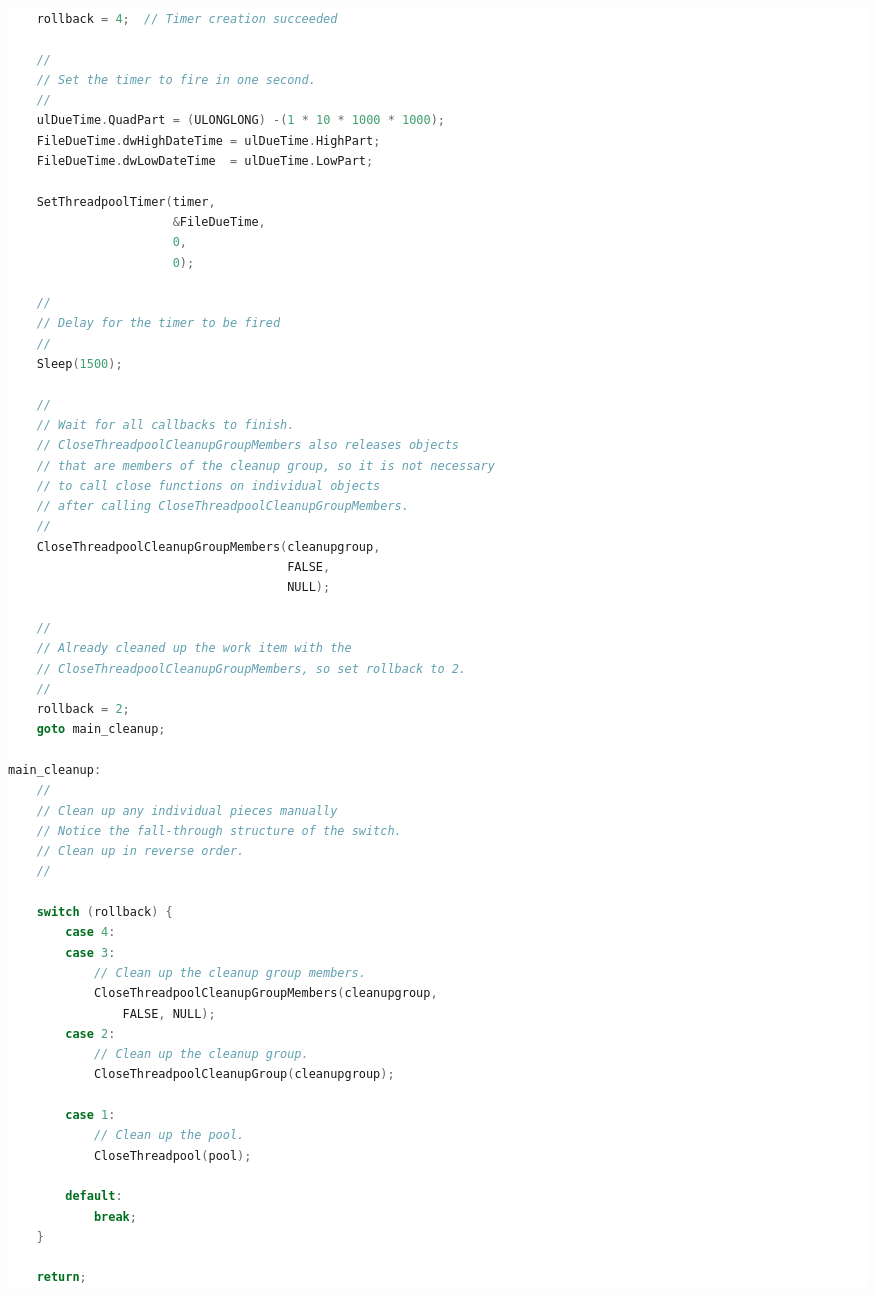 ```C++
    rollback = 4;  // Timer creation succeeded

    //
    // Set the timer to fire in one second.
    //
    ulDueTime.QuadPart = (ULONGLONG) -(1 * 10 * 1000 * 1000);
    FileDueTime.dwHighDateTime = ulDueTime.HighPart;
    FileDueTime.dwLowDateTime  = ulDueTime.LowPart;

    SetThreadpoolTimer(timer,
                       &FileDueTime,
                       0,
                       0);

    //
    // Delay for the timer to be fired
    //
    Sleep(1500);

    //
    // Wait for all callbacks to finish.
    // CloseThreadpoolCleanupGroupMembers also releases objects
    // that are members of the cleanup group, so it is not necessary 
    // to call close functions on individual objects 
    // after calling CloseThreadpoolCleanupGroupMembers.
    //
    CloseThreadpoolCleanupGroupMembers(cleanupgroup,
                                       FALSE,
                                       NULL);

    //
    // Already cleaned up the work item with the
    // CloseThreadpoolCleanupGroupMembers, so set rollback to 2.
    //
    rollback = 2;
    goto main_cleanup;

main_cleanup:
    //
    // Clean up any individual pieces manually
    // Notice the fall-through structure of the switch.
    // Clean up in reverse order.
    //

    switch (rollback) {
        case 4:
        case 3:
            // Clean up the cleanup group members.
            CloseThreadpoolCleanupGroupMembers(cleanupgroup,
                FALSE, NULL);
        case 2:
            // Clean up the cleanup group.
            CloseThreadpoolCleanupGroup(cleanupgroup);

        case 1:
            // Clean up the pool.
            CloseThreadpool(pool);

        default:
            break;
    }

    return;
```